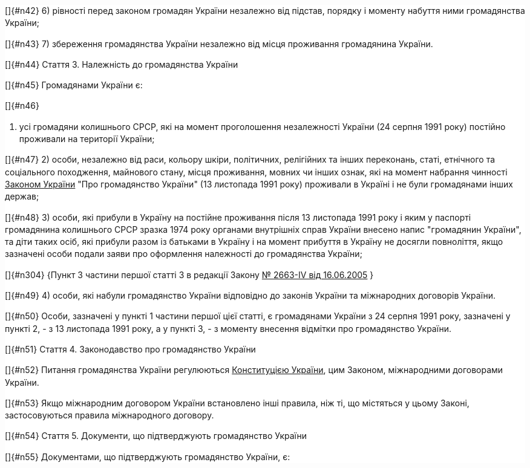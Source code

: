[]{#n42}
6) рівності перед законом громадян України незалежно від підстав, порядку і моменту набуття ними громадянства України;

[]{#n43}
7) збереження громадянства України незалежно від місця проживання громадянина України.

[]{#n44}
Стаття 3. Належність до громадянства України

[]{#n45}
Громадянами України є:

[]{#n46}
1) усі громадяни колишнього СРСР, які на момент проголошення незалежності України (24 серпня 1991 року) постійно проживали на території України;

[]{#n47}
2) особи, незалежно від раси, кольору шкіри, політичних, релігійних та інших переконань, статі, етнічного та соціального походження, майнового стану, місця проживання, мовних чи інших ознак, які на момент набрання чинності [Законом України](/go/1636-12) \"Про громадянство України\" (13 листопада 1991 року) проживали в Україні і не були громадянами інших держав;

[]{#n48}
3) особи, які прибули в Україну на постійне проживання після 13 листопада 1991 року і яким у паспорті громадянина колишнього СРСР зразка 1974 року органами внутрішніх справ України внесено напис \"громадянин України\", та діти таких осіб, які прибули разом із батьками в Україну і на момент прибуття в Україну не досягли повноліття, якщо зазначені особи подали заяви про оформлення належності до громадянства України;

[]{#n304}
{Пункт 3 частини першої статті 3 в редакції Закону [№ 2663-IV від 16.06.2005](/go/2663-15) }

[]{#n49}
4) особи, які набули громадянство України відповідно до законів України та міжнародних договорів України.

[]{#n50}
Особи, зазначені у пункті 1 частини першої цієї статті, є громадянами України з 24 серпня 1991 року, зазначені у пункті 2, - з 13 листопада 1991 року, а у пункті 3, - з моменту внесення відмітки про громадянство України.

[]{#n51}
Стаття 4. Законодавство про громадянство України

[]{#n52}
Питання громадянства України регулюються [Конституцією України](/go/254%D0%BA/96-%D0%B2%D1%80), цим Законом, міжнародними договорами України.

[]{#n53}
Якщо міжнародним договором України встановлено інші правила, ніж ті, що містяться у цьому Законі, застосовуються правила міжнародного договору.

[]{#n54}
Стаття 5. Документи, що підтверджують громадянство України

[]{#n55}
Документами, що підтверджують громадянство України, є:
